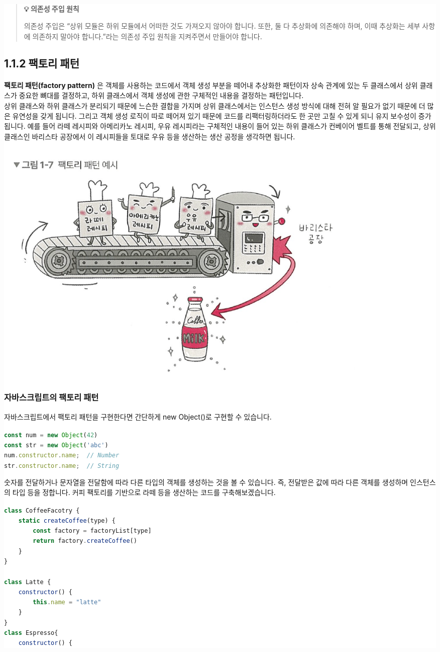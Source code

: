 > **💡 의존성 주입 원칙**  
>
> 의존성 주입은 “상위 모듈은 하위 모듈에서 어떠한 것도 가져오지 않아야 합니다. 또한, 둘 다 추상화에 의존해야 하며, 이때 추상화는 세부 사항에 의존하지 말아야 합니다.”라는 의존성 주입 원칙을 지켜주면서 만들어야 합니다.

## 1.1.2 팩토리 패턴 
**팩토리 패턴(factory pattern)** 은 객체를 사용하는 코드에서 객체 생성 부분을 떼어내 추상화한 패턴이자 상속 관계에 있는 두 클래스에서 상위 클래스가 중요한 뼈대를 결정하고, 하위 클래스에서 객체 생성에 관한 구체적인 내용을 결정하는 패턴입니다.  
상위 클래스와 하위 클래스가 분리되기 때문에 느슨한 결합을 가지며 상위 클래스에서는 인스턴스 생성 방식에 대해 전혀 알 필요가 없기 때문에 더 많은 유연성을 갖게 됩니다. 그리고 객체 생성 로직이 따로 떼어져 있기 때문에 코드를 리팩터링하더라도 한 곳만 고칠 수 있게 되니 유지 보수성이 증가됩니다.
예를 들어 라떼 레시피와 아메리카노 레시피, 우유 레시피라는 구체적인 내용이 들어 있는 하위 클래스가 컨베이어 벨트를 통해 전달되고, 상위 클래스인 바리스타 공장에서 이 레시피들을 토대로 우유 등을 생산하는 생산 공정을 생각하면 됩니다. 

![그림1-7](../images/그림1-7.png)

### 자바스크립트의 팩토리 패턴
자바스크립트에서 팩토리 패턴을 구현한다면 간단하게 new Object()로 구현할 수 있습니다.
```jsx
const num = new Object(42)
const str = new Object('abc')
num.constructor.name;  // Number
str.constructor.name;  // String
```

숫자를 전달하거나 문자열을 전달함에 따라 다른 타입의 객체를 생성하는 것을 볼 수 있습니다. 즉, 전달받은 값에 따라 다른 객체를 생성하며 인스턴스의 타입 등을 정합니다.
커피 팩토리를 기반으로 라떼 등을 생산하는 코드를 구축해보겠습니다.
```jsx
class CoffeeFacotry {
	static createCoffee(type) {
		const factory = factoryList[type]
		return factory.createCoffee()
	}
}

class Latte {
	constructor() {
		this.name = "latte"
	}
}
class Espresso{
	constructor() {
```